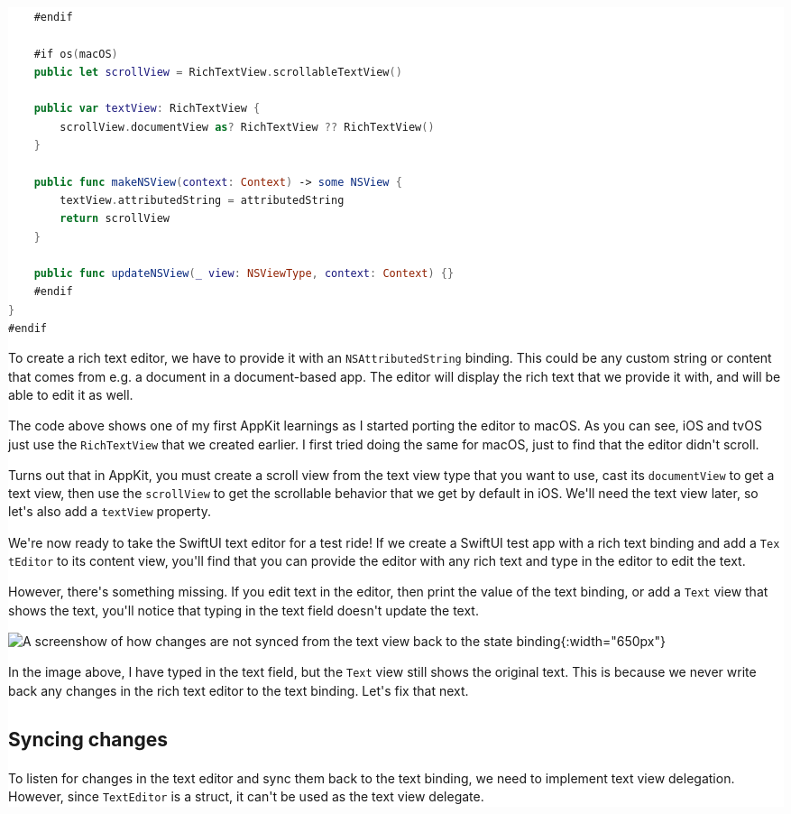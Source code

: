 ```swift
    #endif

    #if os(macOS)
    public let scrollView = RichTextView.scrollableTextView()

    public var textView: RichTextView {
        scrollView.documentView as? RichTextView ?? RichTextView()
    }

    public func makeNSView(context: Context) -> some NSView {
        textView.attributedString = attributedString
        return scrollView
    }

    public func updateNSView(_ view: NSViewType, context: Context) {}
    #endif
}
#endif
```

To create a rich text editor, we have to provide it with an `NSAttributedString` binding. This could be any custom string or content that comes from e.g. a document in a document-based app. The editor will display the rich text that we provide it with, and will be able to edit it as well.

The code above shows one of my first AppKit learnings as I started porting the editor to macOS. As you can see, iOS and tvOS just use the `RichTextView` that we created earlier. I first tried doing the same for macOS, just to find that the editor didn't scroll.

Turns out that in AppKit, you must create a scroll view from the text view type that you want to use, cast its `documentView` to get a text view, then use the `scrollView` to get the scrollable behavior that we get by default in iOS. We'll need the text view later, so let's also add a `textView` property.

We're now ready to take the SwiftUI text editor for a test ride! If we create a SwiftUI test app with a rich text binding and add a `TextEditor` to its content view, you'll find that you can provide the editor with any rich text and type in the editor to edit the text.

However, there's something missing. If you edit text in the editor, then print the value of the text binding, or add a `Text` view that shows the text, you'll notice that typing in the text field doesn't update the text.

![A screenshow of how changes are not synced from the text view back to the state binding]({{page.assets}}changes-not-synced.jpg){:width="650px"}

In the image above, I have typed in the text field, but the `Text` view still shows the original text. This is because we never write back any changes in the rich text editor to the text binding. Let's fix that next.


## Syncing changes

To listen for changes in the text editor and sync them back to the text binding, we need to implement text view delegation. However, since `TextEditor` is a struct, it can't be used as the text view delegate.

